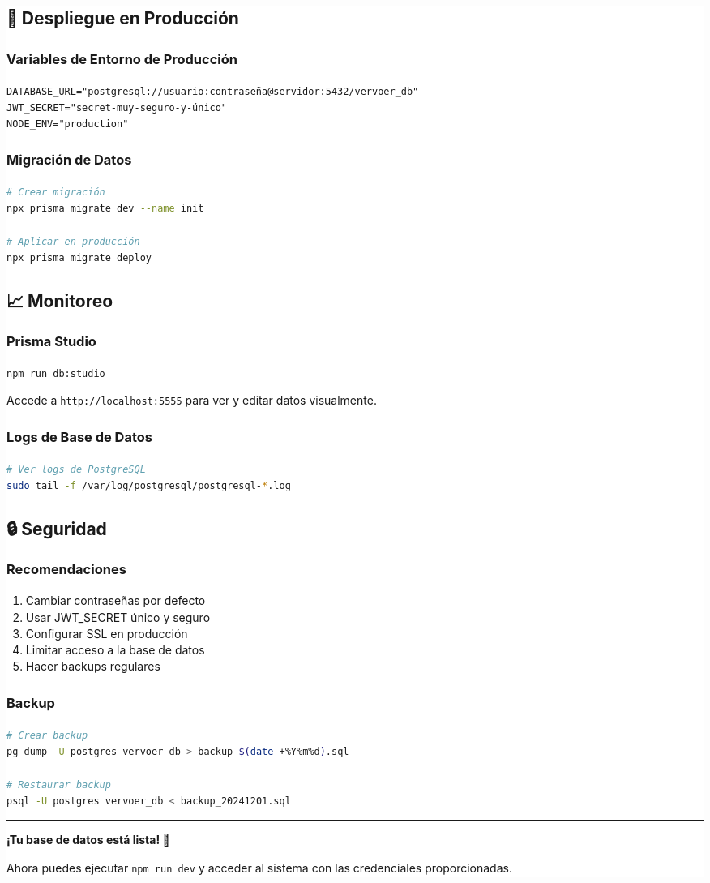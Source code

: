 ## 🚀 Despliegue en Producción

### **Variables de Entorno de Producción**
```env
DATABASE_URL="postgresql://usuario:contraseña@servidor:5432/vervoer_db"
JWT_SECRET="secret-muy-seguro-y-único"
NODE_ENV="production"
```

### **Migración de Datos**
```bash
# Crear migración
npx prisma migrate dev --name init

# Aplicar en producción
npx prisma migrate deploy
```

## 📈 Monitoreo

### **Prisma Studio**
```bash
npm run db:studio
```
Accede a `http://localhost:5555` para ver y editar datos visualmente.

### **Logs de Base de Datos**
```bash
# Ver logs de PostgreSQL
sudo tail -f /var/log/postgresql/postgresql-*.log
```

## 🔒 Seguridad

### **Recomendaciones**
1. Cambiar contraseñas por defecto
2. Usar JWT_SECRET único y seguro
3. Configurar SSL en producción
4. Limitar acceso a la base de datos
5. Hacer backups regulares

### **Backup**
```bash
# Crear backup
pg_dump -U postgres vervoer_db > backup_$(date +%Y%m%d).sql

# Restaurar backup
psql -U postgres vervoer_db < backup_20241201.sql
```

---

**¡Tu base de datos está lista! 🎉**

Ahora puedes ejecutar `npm run dev` y acceder al sistema con las credenciales proporcionadas.
